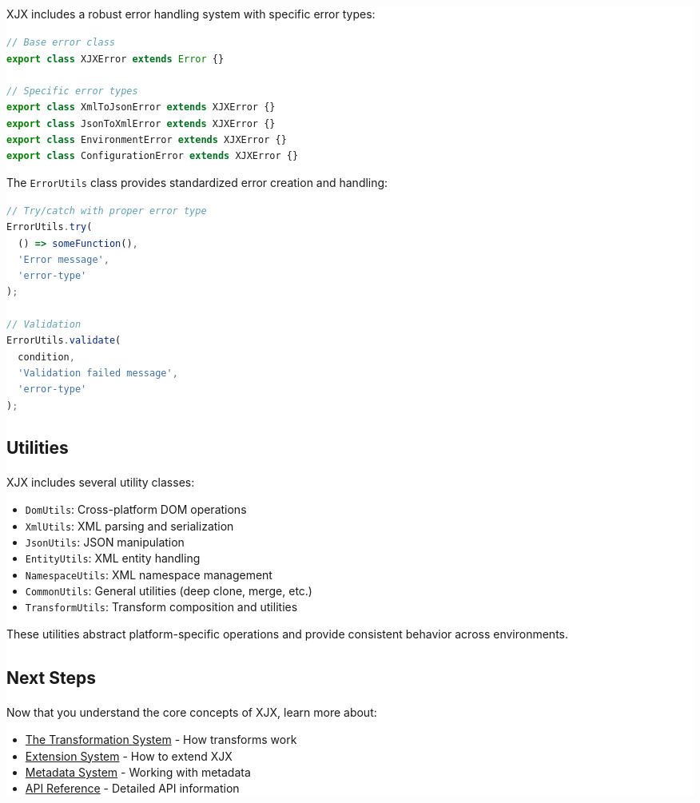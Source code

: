 XJX includes a robust error handling system with specific error types:

```typescript
// Base error class
export class XJXError extends Error {}

// Specific error types
export class XmlToJsonError extends XJXError {}
export class JsonToXmlError extends XJXError {}
export class EnvironmentError extends XJXError {}
export class ConfigurationError extends XJXError {}
```

The `ErrorUtils` class provides standardized error creation and handling:

```typescript
// Try/catch with proper error type
ErrorUtils.try(
  () => someFunction(),
  'Error message',
  'error-type'
);

// Validation
ErrorUtils.validate(
  condition,
  'Validation failed message',
  'error-type'
);
```

## Utilities

XJX includes several utility classes:

- `DomUtils`: Cross-platform DOM operations
- `XmlUtils`: XML parsing and serialization
- `JsonUtils`: JSON manipulation
- `EntityUtils`: XML entity handling
- `NamespaceUtils`: XML namespace management
- `CommonUtils`: General utilities (deep clone, merge, etc.)
- `TransformUtils`: Transform composition and utilities

These utilities abstract platform-specific operations and provide consistent behavior across environments.

## Next Steps

Now that you understand the core concepts of XJX, learn more about:

- [The Transformation System](transformation-system.md) - How transforms work
- [Extension System](extension-system.md) - How to extend XJX
- [Metadata System](metadata-system.md) - Working with metadata
- [API Reference](api-reference.md) - Detailed API information